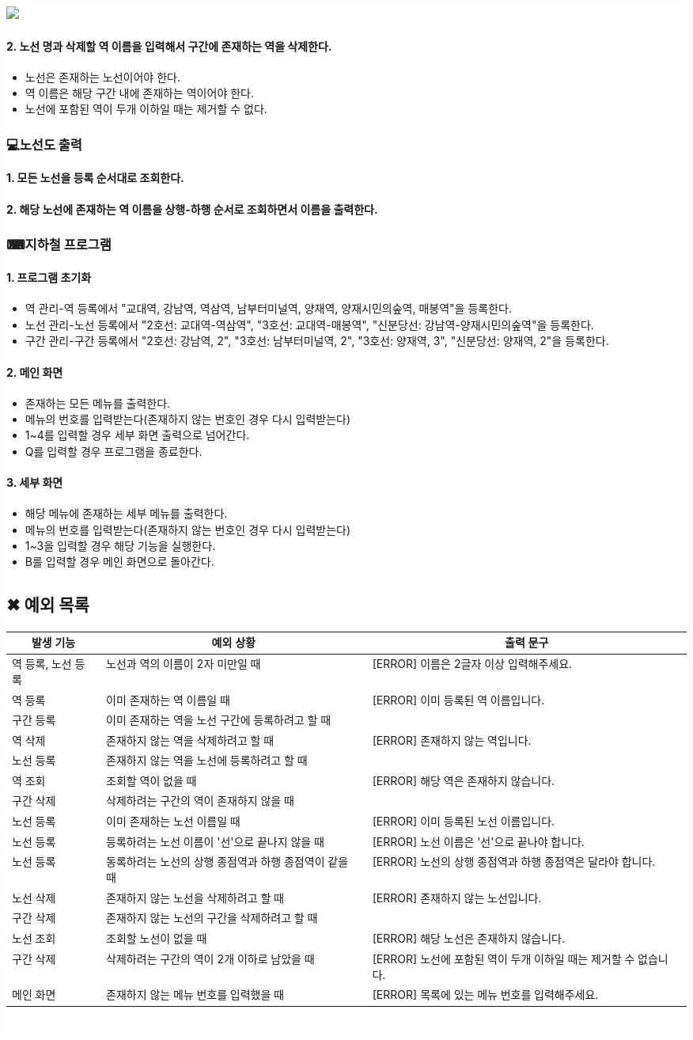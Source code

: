 <img src="image/section2.png" width="500">

#### 2. 노선 명과 삭제할 역 이름을 입력해서 구간에 존재하는 역을 삭제한다.
- 노선은 존재하는 노선이어야 한다.
- 역 이름은 해당 구간 내에 존재하는 역이어야 한다.
- 노선에 포함된 역이 두개 이하일 때는 제거할 수 없다.

### 💻노선도 출력

#### 1. 모든 노선을 등록 순서대로 조회한다.
#### 2. 해당 노선에 존재하는 역 이름을 상행-하행 순서로 조회하면서 이름을 출력한다.

### ⌨지하철 프로그램

#### 1. 프로그램 초기화
- 역 관리-역 등록에서 "교대역, 강남역, 역삼역, 남부터미널역, 양재역, 양재시민의숲역, 매봉역"을 등록한다.
- 노선 관리-노선 등록에서 "2호선: 교대역-역삼역", "3호선: 교대역-매봉역", "신분당선: 강남역-양재시민의숲역"을 등록한다.
- 구간 관리-구간 등록에서 "2호선: 강남역, 2", "3호선: 남부터미널역, 2", "3호선: 양재역, 3", "신분당선: 양재역, 2"을 등록한다.

#### 2. 메인 화면
- 존재하는 모든 메뉴를 출력한다.
- 메뉴의 번호를 입력받는다(존재하지 않는 번호인 경우 다시 입력받는다)
- 1~4를 입력할 경우 세부 화면 출력으로 넘어간다.
- Q를 입력할 경우 프로그램을 종료한다.

#### 3. 세부 화면
- 해당 메뉴에 존재하는 세부 메뉴를 출력한다.
- 메뉴의 번호를 입력받는다(존재하지 않는 번호인 경우 다시 입력받는다)
- 1~3을 입력할 경우 해당 기능을 실행한다.
- B를 입력할 경우 메인 화면으로 돌아간다.


## ✖ 예외 목록
|발생 기능|예외 상황|출력 문구|
|---|------------|------------|
|역 등록, 노선 등록|노선과 역의 이름이 2자 미만일 때|[ERROR] 이름은 2글자 이상 입력해주세요.|
|역 등록|이미 존재하는 역 이름일 때|[ERROR] 이미 등록된 역 이름입니다.|
|구간 등록|이미 존재하는 역을 노선 구간에 등록하려고 할 때||
|역 삭제|존재하지 않는 역을 삭제하려고 할 때|[ERROR] 존재하지 않는 역입니다.|
|노선 등록|존재하지 않는 역을 노선에 등록하려고 할 때||
|역 조회|조회할 역이 없을 때|[ERROR] 해당 역은 존재하지 않습니다.|
|구간 삭제|삭제하려는 구간의 역이 존재하지 않을 때||
|노선 등록|이미 존재하는 노선 이름일 때|[ERROR] 이미 등록된 노선 이름입니다.|
|노선 등록|등록하려는 노선 이름이 '선'으로 끝나지 않을 때|[ERROR] 노선 이름은 '선'으로 끝나야 합니다.|
|노선 등록|동록하려는 노선의 상행 종점역과 하행 종점역이 같을 때|[ERROR] 노선의 상행 종점역과 하행 종점역은 달라야 합니다.|
|노선 삭제|존재하지 않는 노선을 삭제하려고 할 때|[ERROR] 존재하지 않는 노선입니다.|
|구간 삭제|존재하지 않는 노선의 구간을 삭제하려고 할 때|
|노선 조회|조회할 노선이 없을 때|[ERROR] 해당 노선은 존재하지 않습니다.|
|구간 삭제|삭제하려는 구간의 역이 2개 이하로 남았을 때|[ERROR] 노선에 포함된 역이 두개 이하일 때는 제거할 수 없습니다.|
|메인 화면|존재하지 않는 메뉴 번호를 입력했을 때|[ERROR] 목록에 있는 메뉴 번호를 입력해주세요.|
<br>
